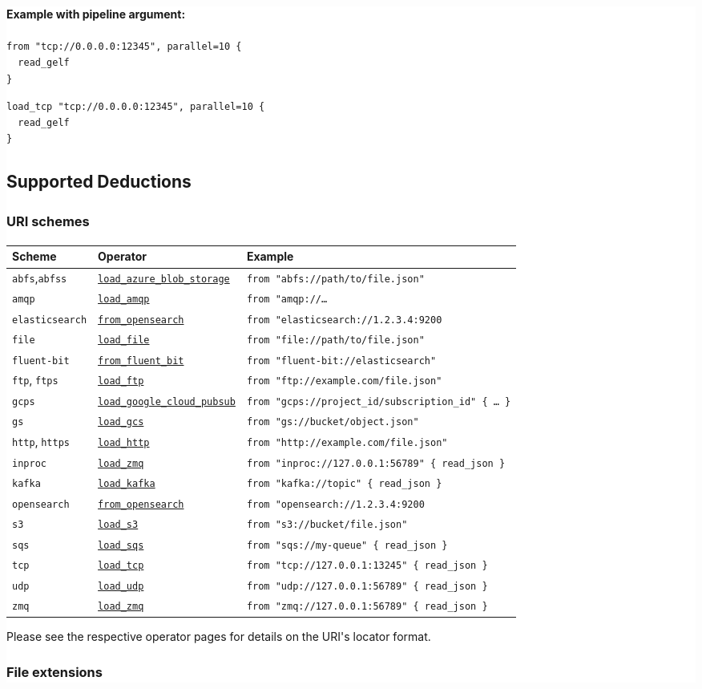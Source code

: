 #### Example with pipeline argument:

```tql title="from operator"
from "tcp://0.0.0.0:12345", parallel=10 {
  read_gelf
}
```
```tql title="Effective pipeline"
load_tcp "tcp://0.0.0.0:12345", parallel=10 {
  read_gelf
}
```

## Supported Deductions

### URI schemes

| Scheme | Operator | Example |
|:------ |:-------- |:------- |
| `abfs`,`abfss` | [`load_azure_blob_storage`](/reference/operators/load_azure_blob_storage) | `from "abfs://path/to/file.json"` |
| `amqp` | [`load_amqp`](/reference/operators/load_amqp) | `from "amqp://…` |
| `elasticsearch` | [`from_opensearch`](/reference/operators/from_opensearch) | `from "elasticsearch://1.2.3.4:9200` |
| `file` | [`load_file`](/reference/operators/load_file) | `from "file://path/to/file.json"` |
| `fluent-bit` | [`from_fluent_bit`](/reference/operators/from_fluent_bit) | `from "fluent-bit://elasticsearch"` |
| `ftp`, `ftps` | [`load_ftp`](/reference/operators/load_ftp) | `from "ftp://example.com/file.json"` |
| `gcps` | [`load_google_cloud_pubsub`](/reference/operators/load_google_cloud_pubsub) | `from "gcps://project_id/subscription_id" { … }` |
| `gs` | [`load_gcs`](/reference/operators/load_gcs) | `from "gs://bucket/object.json"` |
| `http`, `https` | [`load_http`](/reference/operators/load_http) | `from "http://example.com/file.json"` |
| `inproc` | [`load_zmq`](/reference/operators/load_zmq) | `from "inproc://127.0.0.1:56789" { read_json }` |
| `kafka` | [`load_kafka`](/reference/operators/load_kafka) | `from "kafka://topic" { read_json }` |
| `opensearch` | [`from_opensearch`](/reference/operators/from_opensearch) | `from "opensearch://1.2.3.4:9200` |
| `s3` | [`load_s3`](/reference/operators/load_s3) | `from "s3://bucket/file.json"` |
| `sqs` | [`load_sqs`](/reference/operators/load_sqs) | `from "sqs://my-queue" { read_json }` |
| `tcp` | [`load_tcp`](/reference/operators/load_tcp) | `from "tcp://127.0.0.1:13245" { read_json }` |
| `udp` | [`load_udp`](/reference/operators/load_udp) | `from "udp://127.0.0.1:56789" { read_json }` |
| `zmq` | [`load_zmq`](/reference/operators/load_zmq) | `from "zmq://127.0.0.1:56789" { read_json }` |

Please see the respective operator pages for details on the URI's locator format.

### File extensions
